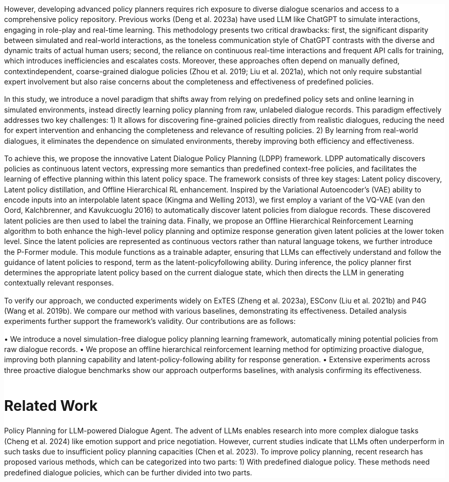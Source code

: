 However, developing advanced policy planners requires rich exposure to diverse dialogue scenarios and access to a comprehensive policy repository. Previous works (Deng et al. 2023a) have used LLM like ChatGPT to simulate interactions, engaging in role-play and real-time learning. This methodology presents two critical drawbacks: first, the significant disparity between simulated and real-world interactions, as the toneless communication style of ChatGPT contrasts with the diverse and dynamic traits of actual human users; second, the reliance on continuous real-time interactions and frequent API calls for training, which introduces inefficiencies and escalates costs. Moreover, these approaches often depend on manually defined, contextindependent, coarse-grained dialogue policies (Zhou et al. 2019; Liu et al. 2021a), which not only require substantial expert involvement but also raise concerns about the completeness and effectiveness of predefined policies.

In this study, we introduce a novel paradigm that shifts away from relying on predefined policy sets and online learning in simulated environments, instead directly learning policy planning from raw, unlabeled dialogue records. This paradigm effectively addresses two key challenges: 1) It allows for discovering fine-grained policies directly from realistic dialogues, reducing the need for expert intervention and enhancing the completeness and relevance of resulting policies. 2) By learning from real-world dialogues, it eliminates the dependence on simulated environments, thereby improving both efficiency and effectiveness.

To achieve this, we propose the innovative Latent Dialogue Policy Planning (LDPP) framework. LDPP automatically discovers policies as continuous latent vectors, expressing more semantics than predefined context-free policies, and facilitates the learning of effective planning within this latent policy space. The framework consists of three key stages: Latent policy discovery, Latent policy distillation, and Offline Hierarchical RL enhancement. Inspired by the Variational Autoencoder’s (VAE) ability to encode inputs into an interpolable latent space (Kingma and Welling 2013), we first employ a variant of the VQ-VAE (van den Oord, Kalchbrenner, and Kavukcuoglu 2016) to automatically discover latent policies from dialogue records. These discovered latent policies are then used to label the training data. Finally, we propose an Offline Hierarchical Reinforcement Learning algorithm to both enhance the high-level policy planning and optimize response generation given latent policies at the lower token level. Since the latent policies are represented as continuous vectors rather than natural language tokens, we further introduce the P-Former module. This module functions as a trainable adapter, ensuring that LLMs can effectively understand and follow the guidance of latent policies to respond, term as the latent-policyfollowing ability. During inference, the policy planner first determines the appropriate latent policy based on the current dialogue state, which then directs the LLM in generating contextually relevant responses.

To verify our approach, we conducted experiments widely on ExTES (Zheng et al. 2023a), ESConv (Liu et al. 2021b) and P4G (Wang et al. 2019b). We compare our method with various baselines, demonstrating its effectiveness. Detailed analysis experiments further support the framework’s validity. Our contributions are as follows:

• We introduce a novel simulation-free dialogue policy planning learning framework, automatically mining potential policies from raw dialogue records. • We propose an offline hierarchical reinforcement learning method for optimizing proactive dialogue, improving both planning capability and latent-policy-following ability for response generation. • Extensive experiments across three proactive dialogue benchmarks show our approach outperforms baselines, with analysis confirming its effectiveness.

# Related Work

Policy Planning for LLM-powered Dialogue Agent. The advent of LLMs enables research into more complex dialogue tasks (Cheng et al. 2024) like emotion support and price negotiation. However, current studies indicate that LLMs often underperform in such tasks due to insufficient policy planning capacities (Chen et al. 2023). To improve policy planning, recent research has proposed various methods, which can be categorized into two parts: 1) With predefined dialogue policy. These methods need predefined dialogue policies, which can be further divided into two parts.
